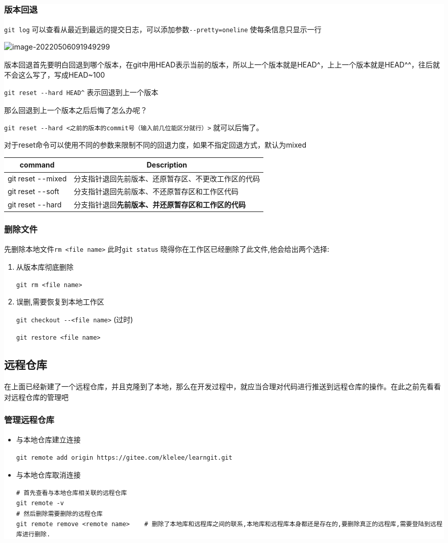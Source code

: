 ### 版本回退

`git log`  可以查看从最近到最远的提交日志，可以添加参数`--pretty=oneline` 使每条信息只显示一行

![image-20220506091949299](https://klelee-image.oss-cn-qingdao.aliyuncs.com/image/image-20220506091949299.png)

版本回退首先要明白回退到哪个版本，在git中用HEAD表示当前的版本，所以上一个版本就是HEAD^，上上一个版本就是HEAD^^，往后就不会这么写了，写成HEAD~100

`git reset --hard HEAD^`  表示回退到上一个版本

那么回退到上一个版本之后后悔了怎么办呢？

`git reset --hard <之前的版本的commit号（输入前几位能区分就行）>`  就可以后悔了。

对于reset命令可以使用不同的参数来限制不同的回退力度，如果不指定回退方式，默认为mixed

| command           | Description                                          |
| ----------------- | ---------------------------------------------------- |
| git reset --mixed | 分支指针退回先前版本、还原暂存区、不更改工作区的代码 |
| git reset --soft  | 分支指针退回先前版本、不还原暂存区和工作区代码       |
| git reset --hard  | 分支指针退回**先前版本、并还原暂存区和工作区的代码** |

### 删除文件

先删除本地文件`rm <file name>` 此时`git status` 晓得你在工作区已经删除了此文件,他会给出两个选择:

1. 从版本库彻底删除

   `git rm <file name>`

2. 误删,需要恢复到本地工作区

   `git checkout --<file name>`  (过时)

   `git restore <file name>` 

## 远程仓库

在上面已经新建了一个远程仓库，并且克隆到了本地，那么在开发过程中，就应当合理对代码进行推送到远程仓库的操作。在此之前先看看对远程仓库的管理吧

### 管理远程仓库

- 与本地仓库建立连接

  ```
  git remote add origin https://gitee.com/klelee/learngit.git
  ```

- 与本地仓库取消连接

  ```
  # 首先查看与本地仓库相关联的远程仓库
  git remote -v
  # 然后删除需要删除的远程仓库
  git remote remove <remote name>    # 删除了本地库和远程库之间的联系,本地库和远程库本身都还是存在的,要删除真正的远程库,需要登陆到远程库进行删除.
  ```
